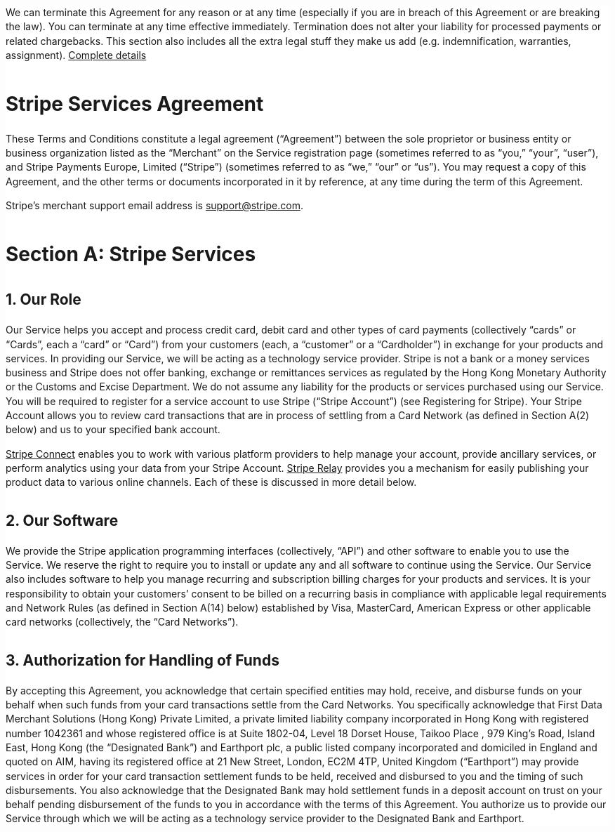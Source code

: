 We can terminate this Agreement for any reason or at any time (especially if you are in breach of this Agreement or are breaking the law). You can terminate at any time effective immediately. Termination does not alter your liability for processed payments or related chargebacks. This section also includes all the extra legal stuff they make us add (e.g. indemnification, warranties, assignment). <a href="#section_d" class="arrow">Complete details</a>

# Stripe Services Agreement

These Terms and Conditions constitute a legal agreement (“Agreement”) between the sole proprietor or business entity or business organization listed as the “Merchant” on the Service registration page (sometimes referred to as “you,” “your”, “user”), and Stripe Payments Europe, Limited (“Stripe”) (sometimes referred to as “we,” “our” or “us”). You may request a copy of this Agreement, and the other terms or documents incorporated in it by reference, at any time during the term of this Agreement.

Stripe’s merchant support email address is support@stripe.com.

<h1 id="section_a">Section A: Stripe Services</h1>

## 1. Our Role

Our Service helps you accept and process credit card, debit card and other types of card payments (collectively “cards” or “Cards”, each a “card” or “Card”) from your customers (each, a “customer” or a “Cardholder”) in exchange for your products and services. In providing our Service, we will be acting as a technology service provider. Stripe is not a bank or a money services business and Stripe does not offer banking, exchange or remittances services as regulated by the Hong Kong Monetary Authority or the Customs and Excise Department. We do not assume any liability for the products or services purchased using our Service. You will be required to register for a service account to use Stripe (“Stripe Account”) (see Registering for Stripe). Your Stripe Account allows you to review card transactions that are in process of settling from a Card Network (as defined in Section A(2) below) and us to your specified bank account.

<a href="#connect">Stripe Connect</a> enables you to work with various platform providers to help manage your account, provide ancillary services, or perform analytics using your data from your Stripe Account. <a href="#relay">Stripe Relay</a> provides you a mechanism for easily publishing your product data to various online channels. Each of these is discussed in more detail below.

## 2. Our Software

We provide the Stripe application programming interfaces (collectively, “API”) and other software to enable you to use the Service. We reserve the right to require you to install or update any and all software to continue using the Service. Our Service also includes software to help you manage recurring and subscription billing charges for your products and services. It is your responsibility to obtain your customers’ consent to be billed on a recurring basis in compliance with applicable legal requirements and Network Rules (as defined in Section A(14) below) established by Visa, MasterCard, American Express or other applicable card networks (collectively, the “Card Networks”).

## 3. Authorization for Handling of Funds

By accepting this Agreement, you acknowledge that certain specified entities may hold, receive, and disburse funds on your behalf when such funds from your card transactions settle from the Card Networks. You specifically acknowledge that First Data Merchant Solutions (Hong Kong) Private Limited, a private limited liability company incorporated in Hong Kong with registered number 1042361 and whose registered office is at Suite 1802-04, Level 18 Dorset House, Taikoo Place , 979 King’s Road, Island East, Hong Kong (the “Designated Bank”) and Earthport plc, a public listed company incorporated and domiciled in England and quoted on AIM, having its registered office at 21 New Street, London, EC2M 4TP, United Kingdom (“Earthport”) may provide services in order for your card transaction settlement funds to be held, received and disbursed to you and the timing of such disbursements. You also acknowledge that the Designated Bank may hold settlement funds in a deposit account on trust on your behalf pending disbursement of the funds to you in accordance with the terms of this Agreement. You authorize us to provide our Service through which we will be acting as a technology service provider to the Designated Bank and Earthport.
